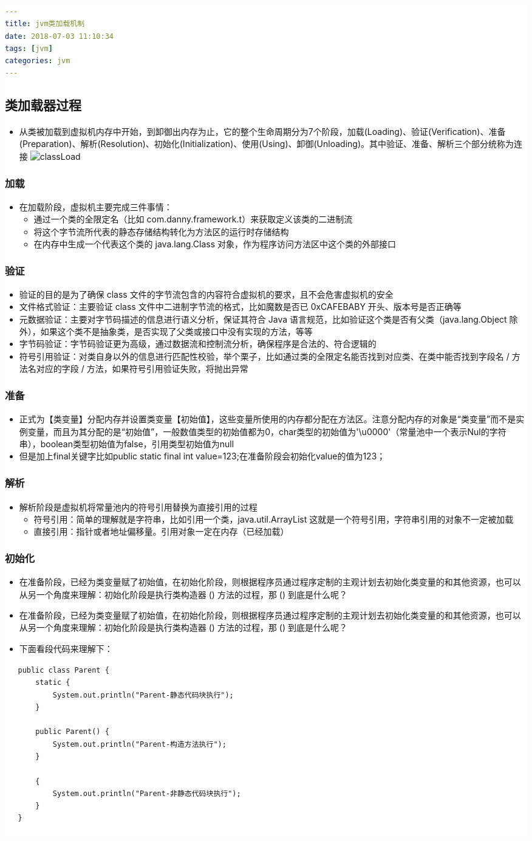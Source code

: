 ```yaml
---
title: jvm类加载机制
date: 2018-07-03 11:10:34
tags: [jvm]
categories: jvm
---
```


## 类加载器过程 
   - 从类被加载到虚拟机内存中开始，到卸御出内存为止，它的整个生命周期分为7个阶段，加载(Loading)、验证(Verification)、准备(Preparation)、解析(Resolution)、初始化(Initialization)、使用(Using)、卸御(Unloading)。其中验证、准备、解析三个部分统称为连接
   ![classLoad](load1.png "Optional title")

### 加载
   - 在加载阶段，虚拟机主要完成三件事情：
     - 通过一个类的全限定名（比如 com.danny.framework.t）来获取定义该类的二进制流
     - 将这个字节流所代表的静态存储结构转化为方法区的运行时存储结构
     - 在内存中生成一个代表这个类的 java.lang.Class 对象，作为程序访问方法区中这个类的外部接口
     
### 验证

   - 验证的目的是为了确保 class 文件的字节流包含的内容符合虚拟机的要求，且不会危害虚拟机的安全
   - 文件格式验证：主要验证 class 文件中二进制字节流的格式，比如魔数是否已 0xCAFEBABY 开头、版本号是否正确等
   - 元数据验证：主要对字节码描述的信息进行语义分析，保证其符合 Java 语言规范，比如验证这个类是否有父类（java.lang.Object 除外），如果这个类不是抽象类，是否实现了父类或接口中没有实现的方法，等等
   - 字节码验证：字节码验证更为高级，通过数据流和控制流分析，确保程序是合法的、符合逻辑的
   - 符号引用验证：对类自身以外的信息进行匹配性校验，举个栗子，比如通过类的全限定名能否找到对应类、在类中能否找到字段名 / 方法名对应的字段 / 方法，如果符号引用验证失败，将抛出异常
   
### 准备
   - 正式为【类变量】分配内存并设置类变量【初始值】，这些变量所使用的内存都分配在方法区。注意分配内存的对象是“类变量”而不是实例变量，而且为其分配的是“初始值”，一般数值类型的初始值都为0，char类型的初始值为'\u0000'（常量池中一个表示Nul的字符串），boolean类型初始值为false，引用类型初始值为null
   - 但是加上final关键字比如public static final int value=123;在准备阶段会初始化value的值为123； 

### 解析
   - 解析阶段是虚拟机将常量池内的符号引用替换为直接引用的过程
     - 符号引用：简单的理解就是字符串，比如引用一个类，java.util.ArrayList 这就是一个符号引用，字符串引用的对象不一定被加载
     - 直接引用：指针或者地址偏移量。引用对象一定在内存（已经加载）
     
### 初始化
   - 在准备阶段，已经为类变量赋了初始值，在初始化阶段，则根据程序员通过程序定制的主观计划去初始化类变量的和其他资源，也可以从另一个角度来理解：初始化阶段是执行类构造器 <clinit>() 方法的过程，那 <clinit>() 到底是什么呢？
   
   - 在准备阶段，已经为类变量赋了初始值，在初始化阶段，则根据程序员通过程序定制的主观计划去初始化类变量的和其他资源，也可以从另一个角度来理解：初始化阶段是执行类构造器 <clinit>() 方法的过程，那 <clinit>() 到底是什么呢？
   
   - 下面看段代码来理解下：
   ```
      public class Parent {
          static {
              System.out.println("Parent-静态代码块执行");
          }
      
          public Parent() {
              System.out.println("Parent-构造方法执行");
          }
      
          {
              System.out.println("Parent-非静态代码块执行");
          }
      }
      
   ```